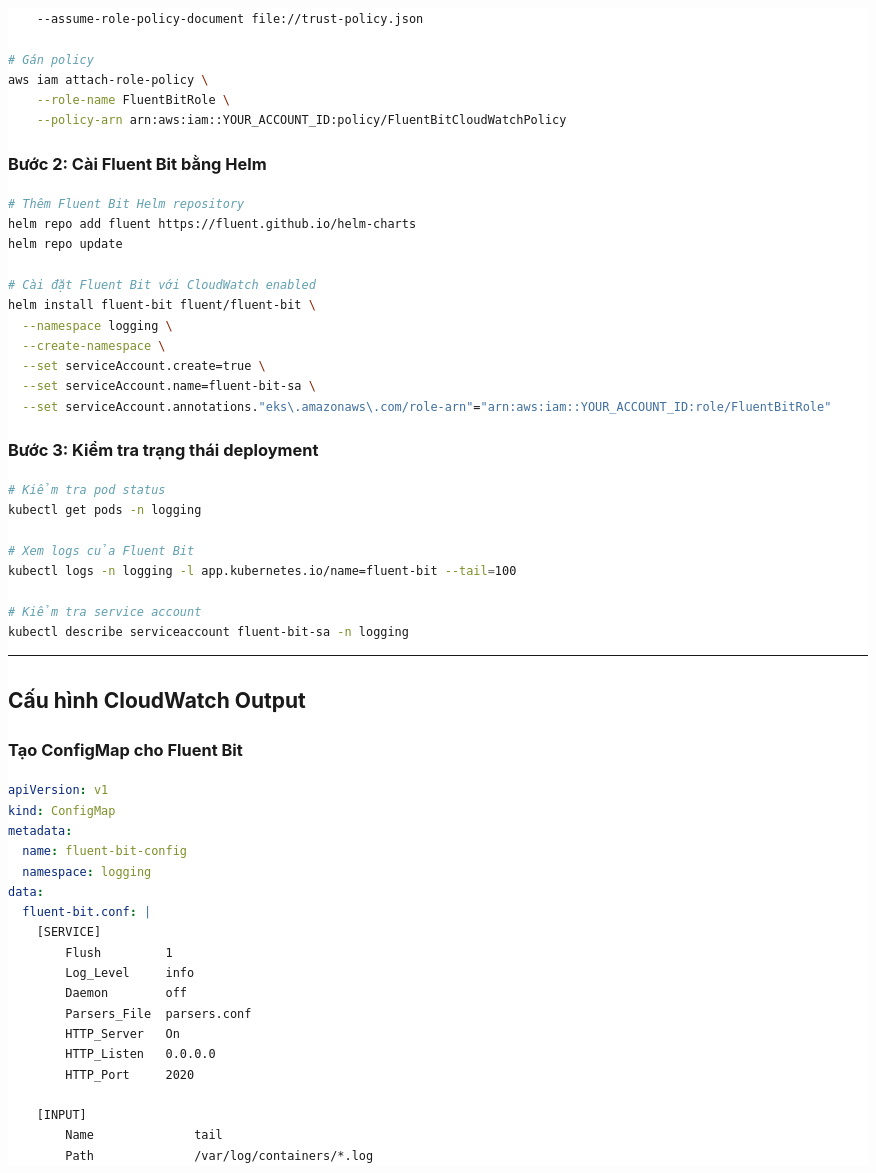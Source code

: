 ```bash
    --assume-role-policy-document file://trust-policy.json

# Gán policy
aws iam attach-role-policy \
    --role-name FluentBitRole \
    --policy-arn arn:aws:iam::YOUR_ACCOUNT_ID:policy/FluentBitCloudWatchPolicy
```

### Bước 2: Cài Fluent Bit bằng Helm

```bash
# Thêm Fluent Bit Helm repository
helm repo add fluent https://fluent.github.io/helm-charts
helm repo update

# Cài đặt Fluent Bit với CloudWatch enabled
helm install fluent-bit fluent/fluent-bit \
  --namespace logging \
  --create-namespace \
  --set serviceAccount.create=true \
  --set serviceAccount.name=fluent-bit-sa \
  --set serviceAccount.annotations."eks\.amazonaws\.com/role-arn"="arn:aws:iam::YOUR_ACCOUNT_ID:role/FluentBitRole"
```

### Bước 3: Kiểm tra trạng thái deployment

```bash
# Kiểm tra pod status
kubectl get pods -n logging

# Xem logs của Fluent Bit
kubectl logs -n logging -l app.kubernetes.io/name=fluent-bit --tail=100

# Kiểm tra service account
kubectl describe serviceaccount fluent-bit-sa -n logging
```

---

## Cấu hình CloudWatch Output

### Tạo ConfigMap cho Fluent Bit

```yaml
apiVersion: v1
kind: ConfigMap
metadata:
  name: fluent-bit-config
  namespace: logging
data:
  fluent-bit.conf: |
    [SERVICE]
        Flush         1
        Log_Level     info
        Daemon        off
        Parsers_File  parsers.conf
        HTTP_Server   On
        HTTP_Listen   0.0.0.0
        HTTP_Port     2020

    [INPUT]
        Name              tail
        Path              /var/log/containers/*.log
```